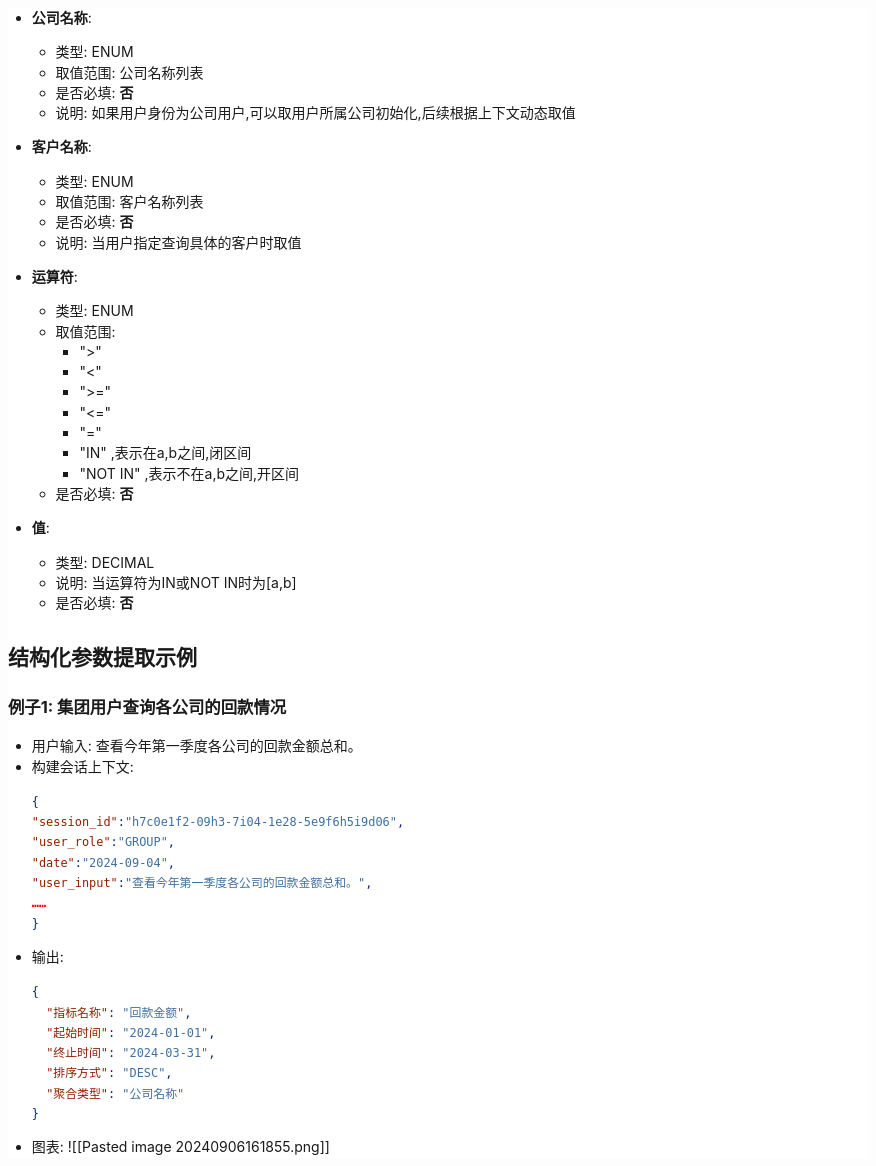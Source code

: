 - **公司名称**:
  - 类型: ENUM
  - 取值范围: 公司名称列表
  - 是否必填: **否**
  - 说明: 如果用户身份为公司用户,可以取用户所属公司初始化,后续根据上下文动态取值

- **客户名称**:
  - 类型: ENUM
  - 取值范围: 客户名称列表
  - 是否必填: **否**
  - 说明: 当用户指定查询具体的客户时取值

- **运算符**:
  - 类型: ENUM
  - 取值范围:
    - ">"
    - "<"
    - ">=" 
    - "<="
    - "="
    - "IN" ,表示在a,b之间,闭区间
    - "NOT IN" ,表示不在a,b之间,开区间
  - 是否必填: **否**

- **值**:
  - 类型: DECIMAL
  - 说明: 当运算符为IN或NOT IN时为[a,b]
  - 是否必填: **否**

## 结构化参数提取示例

### 例子1: 集团用户查询各公司的回款情况

- 用户输入: 查看今年第一季度各公司的回款金额总和。
- 构建会话上下文:
  ```json
  {
  "session_id":"h7c0e1f2-09h3-7i04-1e28-5e9f6h5i9d06",
  "user_role":"GROUP",
  "date":"2024-09-04",
  "user_input":"查看今年第一季度各公司的回款金额总和。",
  ……
  }
  ```
- 输出:
  ```json
  {
    "指标名称": "回款金额",
    "起始时间": "2024-01-01",
    "终止时间": "2024-03-31",
    "排序方式": "DESC",
    "聚合类型": "公司名称"
  }
  ```
- 图表:
  ![[Pasted image 20240906161855.png]]
